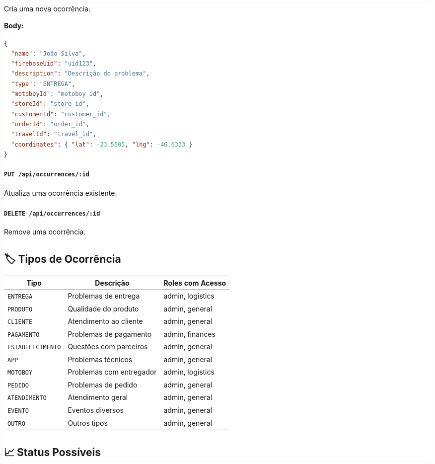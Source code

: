 Cria uma nova ocorrência.

**Body:**

```json
{
  "name": "João Silva",
  "firebaseUid": "uid123",
  "description": "Descrição do problema",
  "type": "ENTREGA",
  "motoboyId": "motoboy_id",
  "storeId": "store_id",
  "customerId": "customer_id",
  "orderId": "order_id",
  "travelId": "travel_id",
  "coordinates": { "lat": -23.5505, "lng": -46.6333 }
}
```

#### `PUT /api/occurrences/:id`

Atualiza uma ocorrência existente.

#### `DELETE /api/occurrences/:id`

Remove uma ocorrência.

## 🏷️ **Tipos de Ocorrência**

| Tipo              | Descrição                | Roles com Acesso |
| ----------------- | ------------------------ | ---------------- |
| `ENTREGA`         | Problemas de entrega     | admin, logistics |
| `PRODUTO`         | Qualidade do produto     | admin, general   |
| `CLIENTE`         | Atendimento ao cliente   | admin, general   |
| `PAGAMENTO`       | Problemas de pagamento   | admin, finances  |
| `ESTABELECIMENTO` | Questões com parceiros   | admin, general   |
| `APP`             | Problemas técnicos       | admin, general   |
| `MOTOBOY`         | Problemas com entregador | admin, logistics |
| `PEDIDO`          | Problemas de pedido      | admin, general   |
| `ATENDIMENTO`     | Atendimento geral        | admin, general   |
| `EVENTO`          | Eventos diversos         | admin, general   |
| `OUTRO`           | Outros tipos             | admin, general   |

## 📈 **Status Possíveis**
